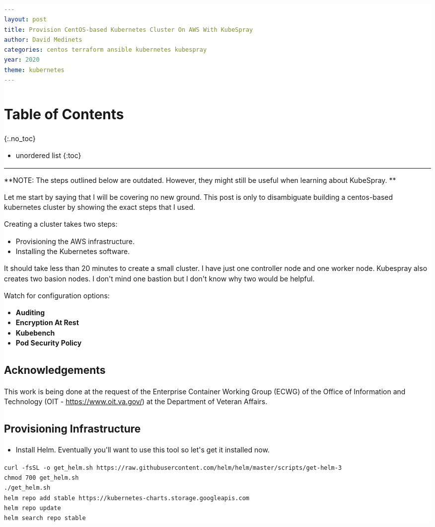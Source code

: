```yaml
---
layout: post
title: Provision CentOS-based Kubernetes Cluster On AWS With KubeSpray
author: David Medinets
categories: centos terraform ansible kubernetes kubespray
year: 2020
theme: kubernetes
---
```


# Table of Contents
{:.no_toc}
* unordered list
{:toc}

* * *

**NOTE: The steps outlined below are outdated. However, they might still be useful when learning about KubeSpray. **

Let me start by saying that I will be covering no new ground. This post is only to disambiguate building a centos-based kubernetes cluster by showing the exact steps that I used.

Creating a cluster takes two steps:

* Provisioning the AWS infrastructure.
* Installing the Kubernetes software.

It should take less than 20 minutes to create a small cluster. I have just one controller node and one worker node. Kubespray also creates two basion nodes. I don't mind one bastion but I don't know why two would be helpful.

Watch for configuration options:

* **Auditing**
* **Encryption At Rest**
* **Kubebench**
* **Pod Security Policy**

## Acknowledgements

This work is being done at the request of the Enterprise Container Working Group (ECWG) of the Office of Information and Technology (OIT - https://www.oit.va.gov/) at the Department of Veteran Affairs.

## Provisioning Infrastructure

* Install Helm. Eventually you'll want to use this tool so let's get it installed now.

```
curl -fsSL -o get_helm.sh https://raw.githubusercontent.com/helm/helm/master/scripts/get-helm-3
chmod 700 get_helm.sh
./get_helm.sh
helm repo add stable https://kubernetes-charts.storage.googleapis.com
helm repo update
helm search repo stable
```
